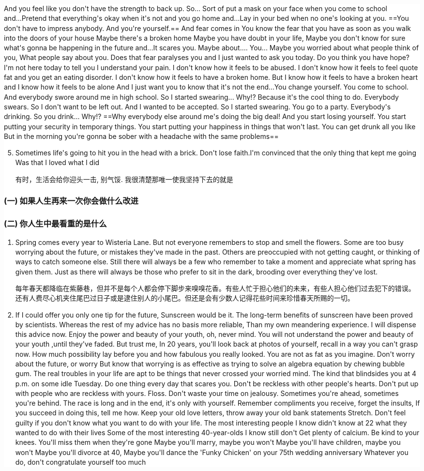    And you feel like you don't have the strength to back up. So... Sort of put a mask on your face when you come to school and...Pretend that everything's okay when it's not and you go home and...Lay in your bed when no one's looking at you. ==You don't have to impress anybody.  And you're yourself.== And fear comes in You know the fear that you have as soon as you walk into the doors of your house Maybe there's a broken home Maybe you have doubt in your life, Maybe you don't know for sure what's gonna be happening in the future and...It scares you. Maybe about.... You... Maybe you worried about what people think of you, What people say about you. Does that fear paralyses you and I just wanted to ask you today. Do you think you have hope? I'm not here today to tell you I understand your pain. I don't know how it feels to be abused. I don't know how it feels to feel quote fat and you get an eating disorder. I don't know how it feels to have a broken home. But I know how it feels to have a broken heart and I know how it feels to be alone And I just want you to know that it's not the end...You change yourself. You come to school. And everybody swore around me in high school. So I started swearing... Why!? Because it's the cool thing to do. Everybody swears. So I don't want to be left out. And I wanted to be accepted. So I started swearing. You go to a party. Everybody's drinking. So you drink... Why!? ==Why everybody else around me's doing the big deal! And you start losing yourself. You start putting your security in temporary things. You start putting your happiness in things that won't last. You can get drunk all you like But in the morning you're gonna be sober with a headache with the same problems==

   

   

5. Sometimes life's going to hit you in the head with a brick. Don't lose faith.I'm convinced that the only thing that kept me going Was that I loved what I did

   有时，生活会给你迎头一击, 别气馁. 我很清楚那唯一使我坚持下去的就是





 

### (一) 如果人生再来一次你会做什么改进

### (二) 你人生中最看重的是什么

   1. Spring comes every year to Wisteria Lane. But not everyone remembers to stop and smell the flowers. Some are too busy worrying about the future, or mistakes they've made in the past. Others are preoccupied with not getting caught, or thinking of ways to catch someone else. Still there will always be a few who remember to take a moment and appreciate what spring has given them. Just as there will always be those who prefer to sit in the dark, brooding over everything they've lost.

      每年春天都降临在紫藤巷，但并不是每个人都会停下脚步来嗅嗅花香。有些人忙于担心他们的未来，有些人担心他们过去犯下的错误。还有人费尽心机夹住尾巴过日子或是逮住别人的小尾巴。但还是会有少数人记得花些时间来珍惜春天所赐的一切。
      
      

2. If I could offer you only one tip for the future, Sunscreen would be it. The long-term benefits of sunscreen have been proved by scientists. Whereas the rest of my advice has no basis more reliable, Than my own meandering experience. I will dispense this advice now. Enjoy the power and beauty of your youth, oh, never mind. You will not understand the power and beauty of your youth ,until they've faded. But trust me, In 20 years, you'll look back at photos of yourself, recall in a way you can't grasp now. How much possibility lay before you and how fabulous you really looked. You are not as fat as you imagine. Don't worry about the future, or worry But know that worrying is as effective as trying to solve an algebra equation by chewing bubble gum. The real troubles in your life are apt to be things that never crossed your worried mind. The kind that blindsides you at 4 p.m. on some idle Tuesday. Do one thing every day that scares you. Don't be reckless with other people's hearts. Don't put up with people who are reckless with yours. Floss. Don't waste your time on jealousy. Sometimes you're ahead, sometimes you're behind. The race is long and in the end, it's only with yourself. Remember compliments you receive, forget the insults, If you succeed in doing this, tell me how. Keep your old love letters, throw away your old bank statements Stretch. Don't feel guilty if you don't know what you want to do with your life. The most interesting people I know didn't know at 22 what they wanted to do with their lives Some of the most interesting 40-year-olds I know still don't Get plenty of calcium. Be kind to your knees. You'll miss them when they're gone
   Maybe you'll marry, maybe you won't
   Maybe you'll have children, maybe you won't
   Maybe you'll divorce at 40,
   Maybe you'll dance the 'Funky Chicken' on your 75th wedding anniversary
   Whatever you do, don't congratulate yourself too much